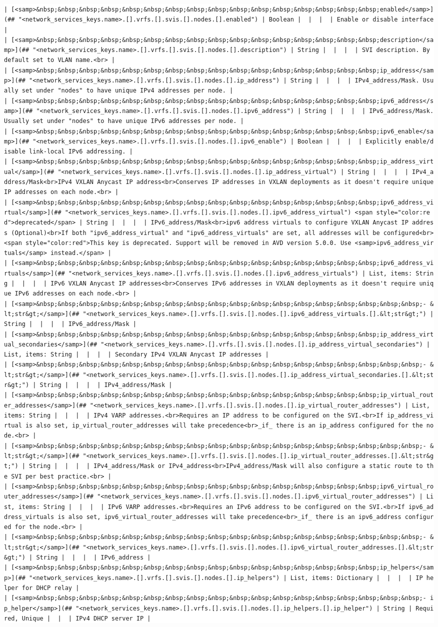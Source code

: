     | [<samp>&nbsp;&nbsp;&nbsp;&nbsp;&nbsp;&nbsp;&nbsp;&nbsp;&nbsp;&nbsp;&nbsp;&nbsp;&nbsp;&nbsp;&nbsp;&nbsp;enabled</samp>](## "<network_services_keys.name>.[].vrfs.[].svis.[].nodes.[].enabled") | Boolean |  |  |  | Enable or disable interface |
    | [<samp>&nbsp;&nbsp;&nbsp;&nbsp;&nbsp;&nbsp;&nbsp;&nbsp;&nbsp;&nbsp;&nbsp;&nbsp;&nbsp;&nbsp;&nbsp;&nbsp;description</samp>](## "<network_services_keys.name>.[].vrfs.[].svis.[].nodes.[].description") | String |  |  |  | SVI description. By default set to VLAN name.<br> |
    | [<samp>&nbsp;&nbsp;&nbsp;&nbsp;&nbsp;&nbsp;&nbsp;&nbsp;&nbsp;&nbsp;&nbsp;&nbsp;&nbsp;&nbsp;&nbsp;&nbsp;ip_address</samp>](## "<network_services_keys.name>.[].vrfs.[].svis.[].nodes.[].ip_address") | String |  |  |  | IPv4_address/Mask. Usually set under "nodes" to have unique IPv4 addresses per node. |
    | [<samp>&nbsp;&nbsp;&nbsp;&nbsp;&nbsp;&nbsp;&nbsp;&nbsp;&nbsp;&nbsp;&nbsp;&nbsp;&nbsp;&nbsp;&nbsp;&nbsp;ipv6_address</samp>](## "<network_services_keys.name>.[].vrfs.[].svis.[].nodes.[].ipv6_address") | String |  |  |  | IPv6_address/Mask. Usually set under "nodes" to have unique IPv6 addresses per node. |
    | [<samp>&nbsp;&nbsp;&nbsp;&nbsp;&nbsp;&nbsp;&nbsp;&nbsp;&nbsp;&nbsp;&nbsp;&nbsp;&nbsp;&nbsp;&nbsp;&nbsp;ipv6_enable</samp>](## "<network_services_keys.name>.[].vrfs.[].svis.[].nodes.[].ipv6_enable") | Boolean |  |  |  | Explicitly enable/disable link-local IPv6 addressing. |
    | [<samp>&nbsp;&nbsp;&nbsp;&nbsp;&nbsp;&nbsp;&nbsp;&nbsp;&nbsp;&nbsp;&nbsp;&nbsp;&nbsp;&nbsp;&nbsp;&nbsp;ip_address_virtual</samp>](## "<network_services_keys.name>.[].vrfs.[].svis.[].nodes.[].ip_address_virtual") | String |  |  |  | IPv4_address/Mask<br>IPv4 VXLAN Anycast IP address<br>Conserves IP addresses in VXLAN deployments as it doesn't require unique IP addresses on each node.<br> |
    | [<samp>&nbsp;&nbsp;&nbsp;&nbsp;&nbsp;&nbsp;&nbsp;&nbsp;&nbsp;&nbsp;&nbsp;&nbsp;&nbsp;&nbsp;&nbsp;&nbsp;ipv6_address_virtual</samp>](## "<network_services_keys.name>.[].vrfs.[].svis.[].nodes.[].ipv6_address_virtual") <span style="color:red">deprecated</span> | String |  |  |  | IPv6_address/Mask<br>ipv6 address virtuals to configure VXLAN Anycast IP address (Optional)<br>If both "ipv6_address_virtual" and "ipv6_address_virtuals" are set, all addresses will be configured<br><span style="color:red">This key is deprecated. Support will be removed in AVD version 5.0.0. Use <samp>ipv6_address_virtuals</samp> instead.</span> |
    | [<samp>&nbsp;&nbsp;&nbsp;&nbsp;&nbsp;&nbsp;&nbsp;&nbsp;&nbsp;&nbsp;&nbsp;&nbsp;&nbsp;&nbsp;&nbsp;&nbsp;ipv6_address_virtuals</samp>](## "<network_services_keys.name>.[].vrfs.[].svis.[].nodes.[].ipv6_address_virtuals") | List, items: String |  |  |  | IPv6 VXLAN Anycast IP addresses<br>Conserves IPv6 addresses in VXLAN deployments as it doesn't require unique IPv6 addresses on each node.<br> |
    | [<samp>&nbsp;&nbsp;&nbsp;&nbsp;&nbsp;&nbsp;&nbsp;&nbsp;&nbsp;&nbsp;&nbsp;&nbsp;&nbsp;&nbsp;&nbsp;&nbsp;&nbsp;&nbsp;- &lt;str&gt;</samp>](## "<network_services_keys.name>.[].vrfs.[].svis.[].nodes.[].ipv6_address_virtuals.[].&lt;str&gt;") | String |  |  |  | IPv6_address/Mask |
    | [<samp>&nbsp;&nbsp;&nbsp;&nbsp;&nbsp;&nbsp;&nbsp;&nbsp;&nbsp;&nbsp;&nbsp;&nbsp;&nbsp;&nbsp;&nbsp;&nbsp;ip_address_virtual_secondaries</samp>](## "<network_services_keys.name>.[].vrfs.[].svis.[].nodes.[].ip_address_virtual_secondaries") | List, items: String |  |  |  | Secondary IPv4 VXLAN Anycast IP addresses |
    | [<samp>&nbsp;&nbsp;&nbsp;&nbsp;&nbsp;&nbsp;&nbsp;&nbsp;&nbsp;&nbsp;&nbsp;&nbsp;&nbsp;&nbsp;&nbsp;&nbsp;&nbsp;&nbsp;- &lt;str&gt;</samp>](## "<network_services_keys.name>.[].vrfs.[].svis.[].nodes.[].ip_address_virtual_secondaries.[].&lt;str&gt;") | String |  |  |  | IPv4_address/Mask |
    | [<samp>&nbsp;&nbsp;&nbsp;&nbsp;&nbsp;&nbsp;&nbsp;&nbsp;&nbsp;&nbsp;&nbsp;&nbsp;&nbsp;&nbsp;&nbsp;&nbsp;ip_virtual_router_addresses</samp>](## "<network_services_keys.name>.[].vrfs.[].svis.[].nodes.[].ip_virtual_router_addresses") | List, items: String |  |  |  | IPv4 VARP addresses.<br>Requires an IP address to be configured on the SVI.<br>If ip_address_virtual is also set, ip_virtual_router_addresses will take precedence<br>_if_ there is an ip_address configured for the node.<br> |
    | [<samp>&nbsp;&nbsp;&nbsp;&nbsp;&nbsp;&nbsp;&nbsp;&nbsp;&nbsp;&nbsp;&nbsp;&nbsp;&nbsp;&nbsp;&nbsp;&nbsp;&nbsp;&nbsp;- &lt;str&gt;</samp>](## "<network_services_keys.name>.[].vrfs.[].svis.[].nodes.[].ip_virtual_router_addresses.[].&lt;str&gt;") | String |  |  |  | IPv4_address/Mask or IPv4_address<br>IPv4_address/Mask will also configure a static route to the SVI per best practice.<br> |
    | [<samp>&nbsp;&nbsp;&nbsp;&nbsp;&nbsp;&nbsp;&nbsp;&nbsp;&nbsp;&nbsp;&nbsp;&nbsp;&nbsp;&nbsp;&nbsp;&nbsp;ipv6_virtual_router_addresses</samp>](## "<network_services_keys.name>.[].vrfs.[].svis.[].nodes.[].ipv6_virtual_router_addresses") | List, items: String |  |  |  | IPv6 VARP addresses.<br>Requires an IPv6 address to be configured on the SVI.<br>If ipv6_address_virtuals is also set, ipv6_virtual_router_addresses will take precedence<br>_if_ there is an ipv6_address configured for the node.<br> |
    | [<samp>&nbsp;&nbsp;&nbsp;&nbsp;&nbsp;&nbsp;&nbsp;&nbsp;&nbsp;&nbsp;&nbsp;&nbsp;&nbsp;&nbsp;&nbsp;&nbsp;&nbsp;&nbsp;- &lt;str&gt;</samp>](## "<network_services_keys.name>.[].vrfs.[].svis.[].nodes.[].ipv6_virtual_router_addresses.[].&lt;str&gt;") | String |  |  |  | IPv6_address |
    | [<samp>&nbsp;&nbsp;&nbsp;&nbsp;&nbsp;&nbsp;&nbsp;&nbsp;&nbsp;&nbsp;&nbsp;&nbsp;&nbsp;&nbsp;&nbsp;&nbsp;ip_helpers</samp>](## "<network_services_keys.name>.[].vrfs.[].svis.[].nodes.[].ip_helpers") | List, items: Dictionary |  |  |  | IP helper for DHCP relay |
    | [<samp>&nbsp;&nbsp;&nbsp;&nbsp;&nbsp;&nbsp;&nbsp;&nbsp;&nbsp;&nbsp;&nbsp;&nbsp;&nbsp;&nbsp;&nbsp;&nbsp;&nbsp;&nbsp;- ip_helper</samp>](## "<network_services_keys.name>.[].vrfs.[].svis.[].nodes.[].ip_helpers.[].ip_helper") | String | Required, Unique |  |  | IPv4 DHCP server IP |